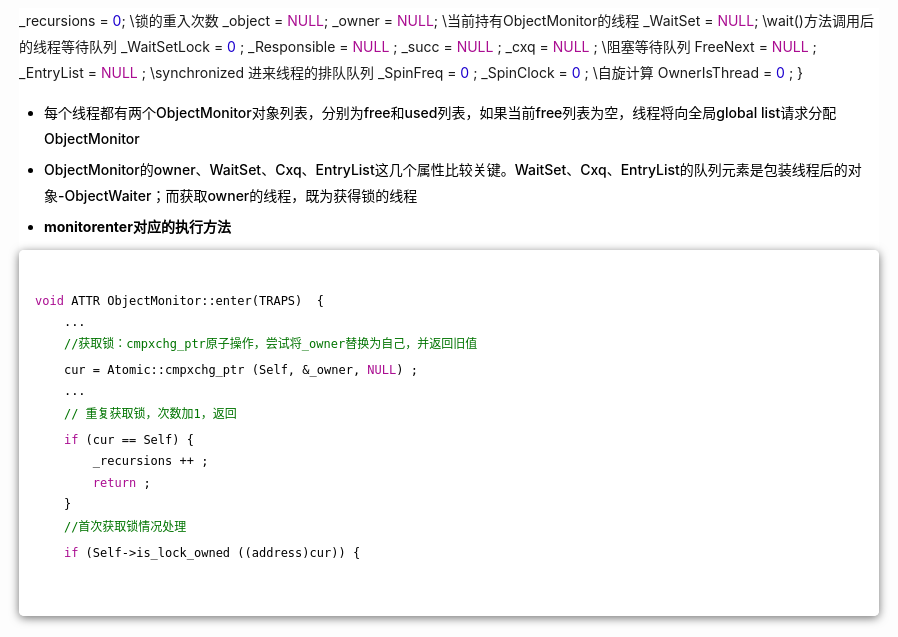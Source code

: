 <span/>    _recursions   = <span class="hljs-number" style="color: #1c00cf; line-height: 26px;">0</span>;    \\锁的重入次数
<span/>    _object       = <span class="hljs-literal" style="color: #aa0d91; line-height: 26px;">NULL</span>;
<span/>    _owner        = <span class="hljs-literal" style="color: #aa0d91; line-height: 26px;">NULL</span>;  \\当前持有ObjectMonitor的线程
<span/>    _WaitSet      = <span class="hljs-literal" style="color: #aa0d91; line-height: 26px;">NULL</span>;  \\wait()方法调用后的线程等待队列
<span/>    _WaitSetLock  = <span class="hljs-number" style="color: #1c00cf; line-height: 26px;">0</span> ;
<span/>    _Responsible  = <span class="hljs-literal" style="color: #aa0d91; line-height: 26px;">NULL</span> ;
<span/>    _succ         = <span class="hljs-literal" style="color: #aa0d91; line-height: 26px;">NULL</span> ;
<span/>    _cxq          = <span class="hljs-literal" style="color: #aa0d91; line-height: 26px;">NULL</span> ; \\阻塞等待队列
<span/>    FreeNext      = <span class="hljs-literal" style="color: #aa0d91; line-height: 26px;">NULL</span> ;
<span/>    _EntryList    = <span class="hljs-literal" style="color: #aa0d91; line-height: 26px;">NULL</span> ; \\synchronized 进来线程的排队队列
<span/>    _SpinFreq     = <span class="hljs-number" style="color: #1c00cf; line-height: 26px;">0</span> ;
<span/>    _SpinClock    = <span class="hljs-number" style="color: #1c00cf; line-height: 26px;">0</span> ;  \\自旋计算
<span/>    OwnerIsThread = <span class="hljs-number" style="color: #1c00cf; line-height: 26px;">0</span> ;
<span/>  }
<span/></code></pre>
<ul data-tool="mdnice编辑器" style="margin-top: 8px; margin-bottom: 8px; padding-left: 25px; color: black; list-style-type: disc;">
<li><section style="margin-top: 5px; margin-bottom: 5px; line-height: 26px; text-align: left; color: rgb(1,1,1); font-weight: 500;">每个线程都有两个ObjectMonitor对象列表，分别为free和used列表，如果当前free列表为空，线程将向全局global list请求分配ObjectMonitor</section></li><li><section style="margin-top: 5px; margin-bottom: 5px; line-height: 26px; text-align: left; color: rgb(1,1,1); font-weight: 500;">ObjectMonitor的owner、WaitSet、Cxq、EntryList这几个属性比较关键。WaitSet、Cxq、EntryList的队列元素是包装线程后的对象-ObjectWaiter；而获取owner的线程，既为获得锁的线程</section></li><li><section style="margin-top: 5px; margin-bottom: 5px; line-height: 26px; text-align: left; color: rgb(1,1,1); font-weight: 500;"><strong style="font-weight: bold; color: black;">monitorenter对应的执行方法</strong></section></li></ul>
<pre class="custom" data-tool="mdnice编辑器" style="margin-top: 10px; margin-bottom: 10px; border-radius: 5px; box-shadow: rgba(0, 0, 0, 0.55) 0px 2px 10px;"><span style="display: block; background: url(https://imgkr.cn-bj.ufileos.com/97e4eed2-a992-4976-acf0-ccb6fb34d308.png); height: 30px; width: 100%; background-size: 40px; background-repeat: no-repeat; background-color: #fff; margin-bottom: -7px; border-radius: 5px; background-position: 10px 10px;"></span><code class="hljs" style="overflow-x: auto; padding: 16px; color: black; display: block; font-family: Operator Mono, Consolas, Monaco, Menlo, monospace; font-size: 12px; -webkit-overflow-scrolling: touch; padding-top: 15px; background: #fff; border-radius: 5px;"><span class="hljs-keyword" style="color: #aa0d91; line-height: 26px;">void</span> ATTR ObjectMonitor::enter(TRAPS)  {
<span/>    ...
<span/>    <span class="hljs-comment" style="color: #007400; line-height: 26px;">//获取锁：cmpxchg_ptr原子操作，尝试将_owner替换为自己，并返回旧值</span>
<span/>    cur = Atomic::cmpxchg_ptr (Self, &amp;_owner, <span class="hljs-literal" style="color: #aa0d91; line-height: 26px;">NULL</span>) ;
<span/>    ...
<span/>    <span class="hljs-comment" style="color: #007400; line-height: 26px;">// 重复获取锁，次数加1，返回</span>
<span/>    <span class="hljs-keyword" style="color: #aa0d91; line-height: 26px;">if</span> (cur == Self) {
<span/>        _recursions ++ ;
<span/>        <span class="hljs-keyword" style="color: #aa0d91; line-height: 26px;">return</span> ;
<span/>    }
<span/>    <span class="hljs-comment" style="color: #007400; line-height: 26px;">//首次获取锁情况处理</span>
<span/>    <span class="hljs-keyword" style="color: #aa0d91; line-height: 26px;">if</span> (Self-&gt;is_lock_owned ((address)cur)) {